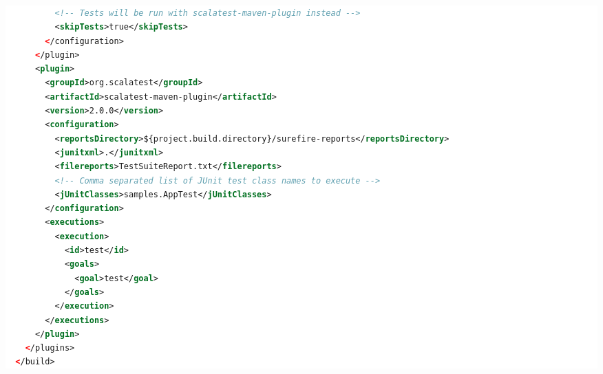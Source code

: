 ```xml
          <!-- Tests will be run with scalatest-maven-plugin instead -->
          <skipTests>true</skipTests>
        </configuration>
      </plugin>
      <plugin>
        <groupId>org.scalatest</groupId>
        <artifactId>scalatest-maven-plugin</artifactId>
        <version>2.0.0</version>
        <configuration>
          <reportsDirectory>${project.build.directory}/surefire-reports</reportsDirectory>
          <junitxml>.</junitxml>
          <filereports>TestSuiteReport.txt</filereports>
          <!-- Comma separated list of JUnit test class names to execute -->
          <jUnitClasses>samples.AppTest</jUnitClasses>
        </configuration>
        <executions>
          <execution>
            <id>test</id>
            <goals>
              <goal>test</goal>
            </goals>
          </execution>
        </executions>
      </plugin>
    </plugins>
  </build>
```
